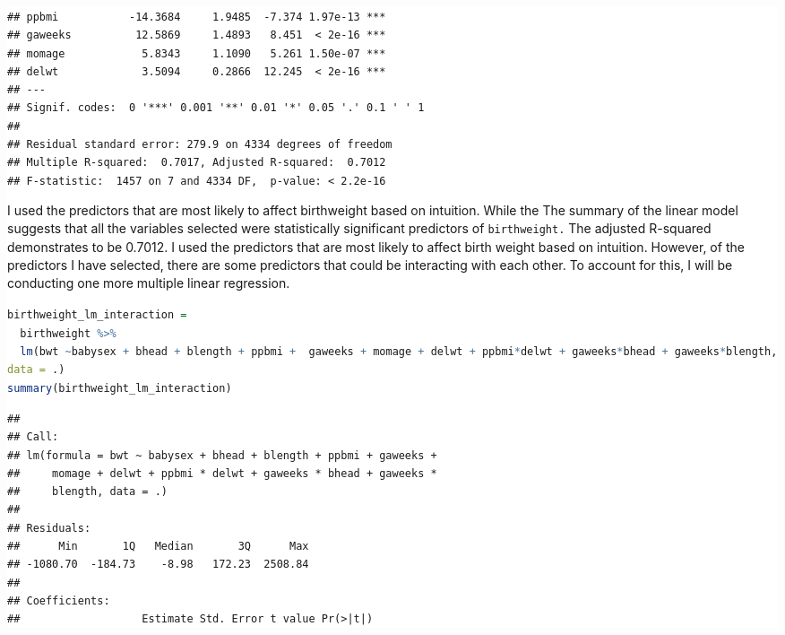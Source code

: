     ## ppbmi           -14.3684     1.9485  -7.374 1.97e-13 ***
    ## gaweeks          12.5869     1.4893   8.451  < 2e-16 ***
    ## momage            5.8343     1.1090   5.261 1.50e-07 ***
    ## delwt             3.5094     0.2866  12.245  < 2e-16 ***
    ## ---
    ## Signif. codes:  0 '***' 0.001 '**' 0.01 '*' 0.05 '.' 0.1 ' ' 1
    ## 
    ## Residual standard error: 279.9 on 4334 degrees of freedom
    ## Multiple R-squared:  0.7017, Adjusted R-squared:  0.7012 
    ## F-statistic:  1457 on 7 and 4334 DF,  p-value: < 2.2e-16

I used the predictors that are most likely to affect birthweight based
on intuition. While the The summary of the linear model suggests that
all the variables selected were statistically significant predictors of
`birthweight.` The adjusted R-squared demonstrates to be 0.7012. I used
the predictors that are most likely to affect birth weight based on
intuition. However, of the predictors I have selected, there are some
predictors that could be interacting with each other. To account for
this, I will be conducting one more multiple linear regression.

``` r
birthweight_lm_interaction = 
  birthweight %>% 
  lm(bwt ~babysex + bhead + blength + ppbmi +  gaweeks + momage + delwt + ppbmi*delwt + gaweeks*bhead + gaweeks*blength, data = .)
summary(birthweight_lm_interaction)
```

    ## 
    ## Call:
    ## lm(formula = bwt ~ babysex + bhead + blength + ppbmi + gaweeks + 
    ##     momage + delwt + ppbmi * delwt + gaweeks * bhead + gaweeks * 
    ##     blength, data = .)
    ## 
    ## Residuals:
    ##      Min       1Q   Median       3Q      Max 
    ## -1080.70  -184.73    -8.98   172.23  2508.84 
    ## 
    ## Coefficients:
    ##                   Estimate Std. Error t value Pr(>|t|)    